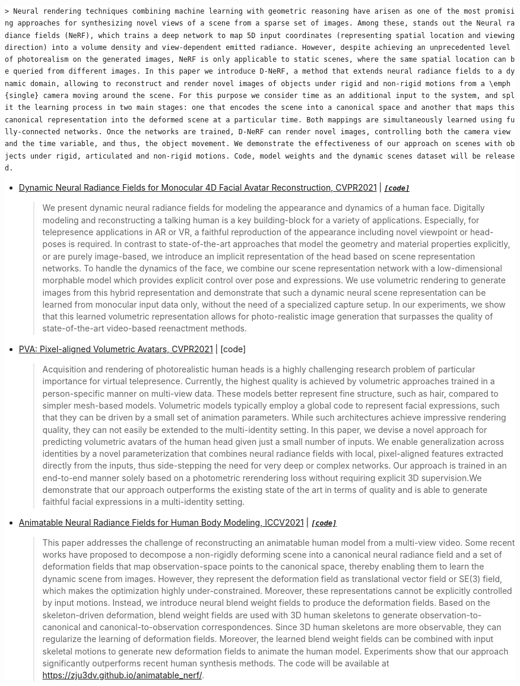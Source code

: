     > Neural rendering techniques combining machine learning with geometric reasoning have arisen as one of the most promising approaches for synthesizing novel views of a scene from a sparse set of images. Among these, stands out the Neural radiance fields (NeRF), which trains a deep network to map 5D input coordinates (representing spatial location and viewing direction) into a volume density and view-dependent emitted radiance. However, despite achieving an unprecedented level of photorealism on the generated images, NeRF is only applicable to static scenes, where the same spatial location can be queried from different images. In this paper we introduce D-NeRF, a method that extends neural radiance fields to a dynamic domain, allowing to reconstruct and render novel images of objects under rigid and non-rigid motions from a \emph{single} camera moving around the scene. For this purpose we consider time as an additional input to the system, and split the learning process in two main stages: one that encodes the scene into a canonical space and another that maps this canonical representation into the deformed scene at a particular time. Both mappings are simultaneously learned using fully-connected networks. Once the networks are trained, D-NeRF can render novel images, controlling both the camera view and the time variable, and thus, the object movement. We demonstrate the effectiveness of our approach on scenes with objects under rigid, articulated and non-rigid motions. Code, model weights and the dynamic scenes dataset will be released.
  - [Dynamic Neural Radiance Fields for Monocular 4D Facial Avatar Reconstruction, CVPR2021](https://gafniguy.github.io/4D-Facial-Avatars/) | [***``[code]``***](https://github.com/gafniguy/4D-Facial-Avatars)
    > We present dynamic neural radiance fields for modeling the appearance and dynamics of a human face. Digitally modeling and reconstructing a talking human is a key building-block for a variety of applications. Especially, for telepresence applications in AR or VR, a faithful reproduction of the appearance including novel viewpoint or head-poses is required. In contrast to state-of-the-art approaches that model the geometry and material properties explicitly, or are purely image-based, we introduce an implicit representation of the head based on scene representation networks. To handle the dynamics of the face, we combine our scene representation network with a low-dimensional morphable model which provides explicit control over pose and expressions. We use volumetric rendering to generate images from this hybrid representation and demonstrate that such a dynamic neural scene representation can be learned from monocular input data only, without the need of a specialized capture setup. In our experiments, we show that this learned volumetric representation allows for photo-realistic image generation that surpasses the quality of state-of-the-art video-based reenactment methods.
  - [PVA: Pixel-aligned Volumetric Avatars, CVPR2021](https://volumetric-avatars.github.io/) | [code]
    > Acquisition and rendering of photorealistic human heads is a highly challenging research problem of particular importance for virtual telepresence. Currently, the highest quality is achieved by volumetric approaches trained in a person-specific manner on multi-view data. These models better represent fine structure, such as hair, compared to simpler mesh-based models. Volumetric models typically employ a global code to represent facial expressions, such that they can be driven by a small set of animation parameters. While such architectures achieve impressive rendering quality, they can not easily be extended to the multi-identity setting. In this paper, we devise a novel approach for predicting volumetric avatars of the human head given just a small number of inputs. We enable generalization across identities by a novel parameterization that combines neural radiance fields with local, pixel-aligned features extracted directly from the inputs, thus side-stepping the need for very deep or complex networks. Our approach is trained in an end-to-end manner solely based on a photometric rerendering loss without requiring explicit 3D supervision.We demonstrate that our approach outperforms the existing state of the art in terms of quality and is able to generate faithful facial expressions in a multi-identity setting.
  - [Animatable Neural Radiance Fields for Human Body Modeling, ICCV2021](https://zju3dv.github.io/animatable_nerf/) | [***``[code]``***](https://github.com/zju3dv/animatable_nerf)
    > This paper addresses the challenge of reconstructing an animatable human model from a multi-view video. Some recent works have proposed to decompose a non-rigidly deforming scene into a canonical neural radiance field and a set of deformation fields that map observation-space points to the canonical space, thereby enabling them to learn the dynamic scene from images. However, they represent the deformation field as translational vector field or SE(3) field, which makes the optimization highly under-constrained. Moreover, these representations cannot be explicitly controlled by input motions. Instead, we introduce neural blend weight fields to produce the deformation fields. Based on the skeleton-driven deformation, blend weight fields are used with 3D human skeletons to generate observation-to-canonical and canonical-to-observation correspondences. Since 3D human skeletons are more observable, they can regularize the learning of deformation fields. Moreover, the learned blend weight fields can be combined with input skeletal motions to generate new deformation fields to animate the human model. Experiments show that our approach significantly outperforms recent human synthesis methods. The code will be available at https://zju3dv.github.io/animatable_nerf/.